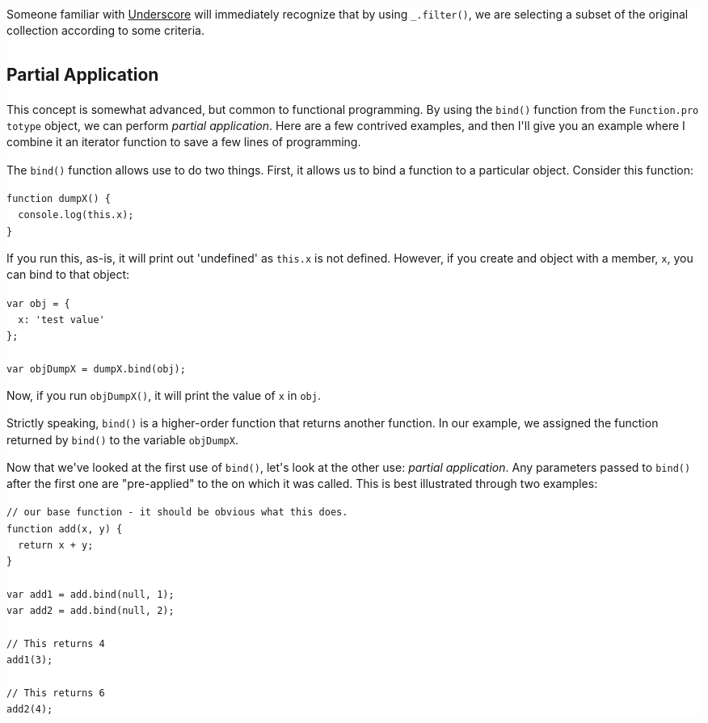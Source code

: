 Someone familiar with [Underscore](http://underscorejs.org/) will immediately recognize that by using `_.filter()`, we are selecting a subset of the original collection according to some criteria.


Partial Application
-------------------

This concept is somewhat advanced, but common to functional programming. By using the `bind()` function from the `Function.prototype` object, we can perform *partial application*. Here are a few contrived examples, and then I'll give you an example where I combine it an iterator function to save a few lines of programming.

The `bind()` function allows use to do two things. First, it allows us to bind a function to a particular object. Consider this function:

```
function dumpX() {
  console.log(this.x);
}
```

If you run this, as-is, it will print out 'undefined' as `this.x` is not defined. However, if you create and object with a member, `x`, you can bind to that object:

```
var obj = {
  x: 'test value'
};

var objDumpX = dumpX.bind(obj);
```

Now, if you run `objDumpX()`, it will print the value of `x` in `obj`.

Strictly speaking, `bind()` is a higher-order function that returns another function. In our example, we assigned the function returned by `bind()` to the variable `objDumpX`.

Now that we've looked at the first use of `bind()`, let's look at the other use: *partial application*. Any parameters passed to `bind()` after the first one are "pre-applied" to the on which it was called. This is best illustrated through two examples:

```
// our base function - it should be obvious what this does.
function add(x, y) {
  return x + y;
}

var add1 = add.bind(null, 1);
var add2 = add.bind(null, 2);

// This returns 4
add1(3);

// This returns 6
add2(4);
```
